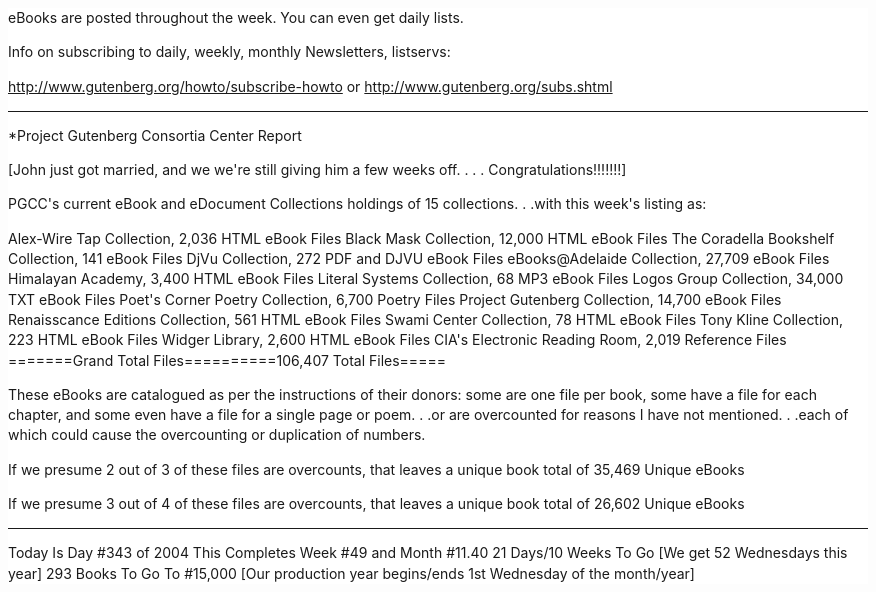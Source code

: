 eBooks are posted throughout the week.  You can even get daily lists.

Info on subscribing to daily, weekly, monthly Newsletters, listservs:

http://www.gutenberg.org/howto/subscribe-howto
or
http://www.gutenberg.org/subs.shtml

***

*Project Gutenberg Consortia Center Report

[John just got married, and we we're still giving
him a few weeks off. . . .  Congratulations!!!!!!!]

PGCC's current eBook and eDocument Collections holdings
of 15 collections. . .with this week's listing as:

Alex-Wire Tap Collection,           2,036 HTML eBook Files
Black Mask Collection,             12,000 HTML eBook Files
The Coradella Bookshelf Collection,   141 eBook Files
DjVu Collection,                      272 PDF and DJVU eBook Files
eBooks@Adelaide Collection,        27,709 eBook Files
Himalayan Academy,                  3,400 HTML eBook Files
Literal Systems Collection,            68 MP3 eBook Files
Logos Group Collection,            34,000 TXT eBook Files
Poet's Corner Poetry Collection,    6,700 Poetry Files
Project Gutenberg Collection,      14,700 eBook Files
Renaisscance Editions Collection,     561 HTML eBook Files
Swami Center Collection,               78 HTML eBook Files
Tony Kline Collection,                223 HTML eBook Files
Widger Library,                     2,600 HTML eBook Files
CIA's Electronic Reading Room,      2,019 Reference Files
=======Grand Total Files==========106,407 Total Files=====

These eBooks are catalogued as per the instructions of
their donors:  some are one file per book, some have a
file for each chapter, and some even have a file for a
single page or poem. . .or are overcounted for reasons
I have not mentioned. . .each of which could cause the
overcounting or duplication of numbers.

If we presume 2 out of 3 of these files are overcounts,
that leaves a unique book total of
                                    35,469 Unique eBooks

If we presume 3 out of 4 of these files are overcounts,
that leaves a unique book total of
                                    26,602 Unique eBooks

***

Today Is Day #343 of 2004
This Completes Week #49 and Month #11.40
    21 Days/10 Weeks To Go  [We get 52 Wednesdays this year]
   293 Books To Go To #15,000
[Our production year begins/ends
1st Wednesday of the month/year]

